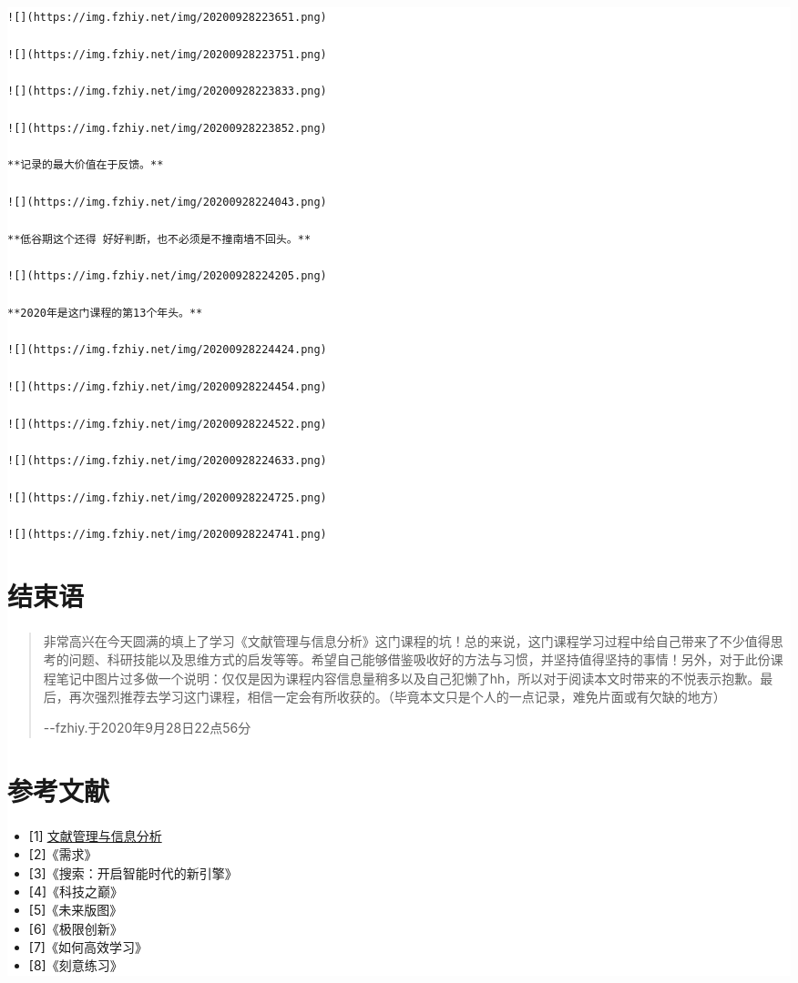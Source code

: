     ![](https://img.fzhiy.net/img/20200928223651.png)

    ![](https://img.fzhiy.net/img/20200928223751.png)

    ![](https://img.fzhiy.net/img/20200928223833.png)

    ![](https://img.fzhiy.net/img/20200928223852.png)

    **记录的最大价值在于反馈。**

    ![](https://img.fzhiy.net/img/20200928224043.png)

    **低谷期这个还得 好好判断，也不必须是不撞南墙不回头。**

    ![](https://img.fzhiy.net/img/20200928224205.png)

    **2020年是这门课程的第13个年头。**

    ![](https://img.fzhiy.net/img/20200928224424.png)

    ![](https://img.fzhiy.net/img/20200928224454.png)

    ![](https://img.fzhiy.net/img/20200928224522.png)

    ![](https://img.fzhiy.net/img/20200928224633.png)

    ![](https://img.fzhiy.net/img/20200928224725.png)

    ![](https://img.fzhiy.net/img/20200928224741.png)



# 结束语

> ​	非常高兴在今天圆满的填上了学习《文献管理与信息分析》这门课程的坑！总的来说，这门课程学习过程中给自己带来了不少值得思考的问题、科研技能以及思维方式的启发等等。希望自己能够借鉴吸收好的方法与习惯，并坚持值得坚持的事情！另外，对于此份课程笔记中图片过多做一个说明：仅仅是因为课程内容信息量稍多以及自己犯懒了hh，所以对于阅读本文时带来的不悦表示抱歉。最后，再次强烈推荐去学习这门课程，相信一定会有所收获的。（毕竟本文只是个人的一点记录，难免片面或有欠缺的地方）
>
> --fzhiy.于2020年9月28日22点56分

# 参考文献

- [1] [文献管理与信息分析](http://www.icourse163.org/course/ustc-9002)
- [2]《需求》
- [3]《搜索：开启智能时代的新引擎》
- [4]《科技之巅》
- [5]《未来版图》
- [6]《极限创新》
- [7]《如何高效学习》
- [8]《刻意练习》
